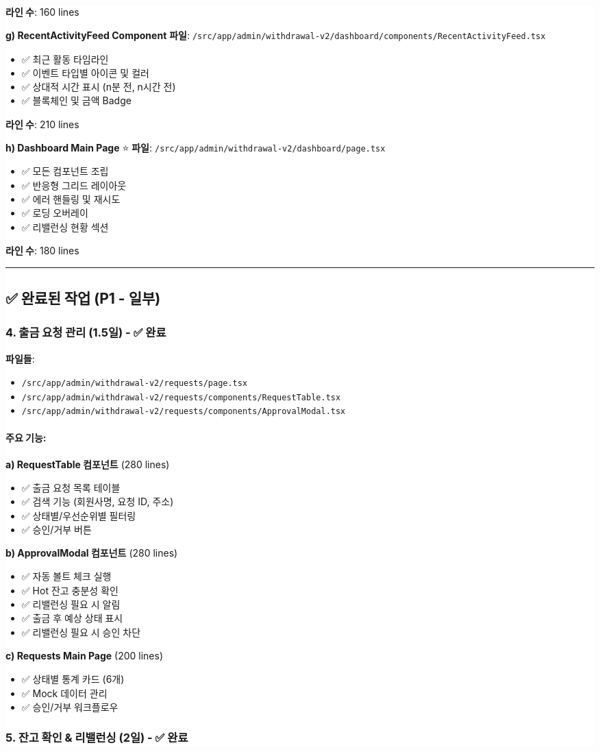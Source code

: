 **라인 수**: 160 lines

**g) RecentActivityFeed Component**
**파일**: `/src/app/admin/withdrawal-v2/dashboard/components/RecentActivityFeed.tsx`

- ✅ 최근 활동 타임라인
- ✅ 이벤트 타입별 아이콘 및 컬러
- ✅ 상대적 시간 표시 (n분 전, n시간 전)
- ✅ 블록체인 및 금액 Badge

**라인 수**: 210 lines

**h) Dashboard Main Page** ⭐
**파일**: `/src/app/admin/withdrawal-v2/dashboard/page.tsx`

- ✅ 모든 컴포넌트 조립
- ✅ 반응형 그리드 레이아웃
- ✅ 에러 핸들링 및 재시도
- ✅ 로딩 오버레이
- ✅ 리밸런싱 현황 섹션

**라인 수**: 180 lines

---

## ✅ 완료된 작업 (P1 - 일부)

### 4. 출금 요청 관리 (1.5일) - ✅ 완료

**파일들**:
- `/src/app/admin/withdrawal-v2/requests/page.tsx`
- `/src/app/admin/withdrawal-v2/requests/components/RequestTable.tsx`
- `/src/app/admin/withdrawal-v2/requests/components/ApprovalModal.tsx`

#### 주요 기능:

**a) RequestTable 컴포넌트** (280 lines)
- ✅ 출금 요청 목록 테이블
- ✅ 검색 기능 (회원사명, 요청 ID, 주소)
- ✅ 상태별/우선순위별 필터링
- ✅ 승인/거부 버튼

**b) ApprovalModal 컴포넌트** (280 lines)
- ✅ 자동 볼트 체크 실행
- ✅ Hot 잔고 충분성 확인
- ✅ 리밸런싱 필요 시 알림
- ✅ 출금 후 예상 상태 표시
- ✅ 리밸런싱 필요 시 승인 차단

**c) Requests Main Page** (200 lines)
- ✅ 상태별 통계 카드 (6개)
- ✅ Mock 데이터 관리
- ✅ 승인/거부 워크플로우

### 5. 잔고 확인 & 리밸런싱 (2일) - ✅ 완료
